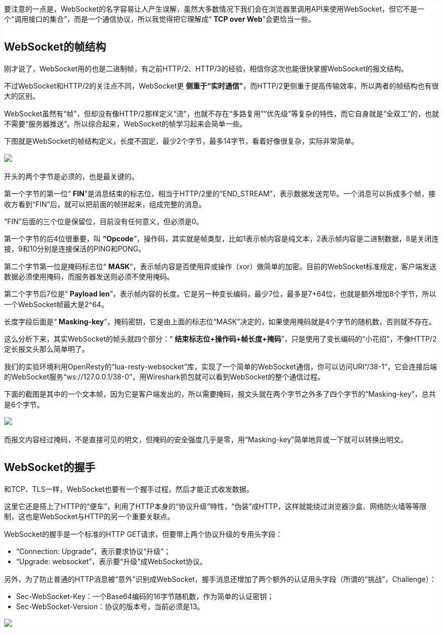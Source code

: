 要注意的一点是，WebSocket的名字容易让人产生误解，虽然大多数情况下我们会在浏览器里调用API来使用WebSocket，但它不是一个“调用接口的集合”，而是一个通信协议，所以我觉得把它理解成“ **TCP over Web**”会更恰当一些。

## WebSocket的帧结构

刚才说了，WebSocket用的也是二进制帧，有之前HTTP/2、HTTP/3的经验，相信你这次也能很快掌握WebSocket的报文结构。

不过WebSocket和HTTP/2的关注点不同，WebSocket更 **侧重于“实时通信”**，而HTTP/2更侧重于提高传输效率，所以两者的帧结构也有很大的区别。

WebSocket虽然有“帧”，但却没有像HTTP/2那样定义“流”，也就不存在“多路复用”“优先级”等复杂的特性，而它自身就是“全双工”的，也就不需要“服务器推送”。所以综合起来，WebSocket的帧学习起来会简单一些。

下图就是WebSocket的帧结构定义，长度不固定，最少2个字节，最多14字节，看着好像很复杂，实际非常简单。

![](https://static001.geekbang.org/resource/image/29/c4/29d33e972dda5a27aa4773eea896a8c4.png?wh=2468*1523)

开头的两个字节是必须的，也是最关键的。

第一个字节的第一位“ **FIN**”是消息结束的标志位，相当于HTTP/2里的“END\_STREAM”，表示数据发送完毕。一个消息可以拆成多个帧，接收方看到“FIN”后，就可以把前面的帧拼起来，组成完整的消息。

“FIN”后面的三个位是保留位，目前没有任何意义，但必须是0。

第一个字节的后4位很重要，叫 **“Opcode**”，操作码，其实就是帧类型，比如1表示帧内容是纯文本，2表示帧内容是二进制数据，8是关闭连接，9和10分别是连接保活的PING和PONG。

第二个字节第一位是掩码标志位“ **MASK**”，表示帧内容是否使用异或操作（xor）做简单的加密。目前的WebSocket标准规定，客户端发送数据必须使用掩码，而服务器发送则必须不使用掩码。

第二个字节后7位是“ **Payload len**”，表示帧内容的长度。它是另一种变长编码，最少7位，最多是7+64位，也就是额外增加8个字节，所以一个WebSocket帧最大是2^64。

长度字段后面是“ **Masking-key**”，掩码密钥，它是由上面的标志位“MASK”决定的，如果使用掩码就是4个字节的随机数，否则就不存在。

这么分析下来，其实WebSocket的帧头就四个部分：“ **结束标志位+操作码+帧长度+掩码**”，只是使用了变长编码的“小花招”，不像HTTP/2定长报文头那么简单明了。

我们的实验环境利用OpenResty的“lua-resty-websocket”库，实现了一个简单的WebSocket通信，你可以访问URI“/38-1”，它会连接后端的WebSocket服务“ws://127.0.0.1/38-0”，用Wireshark抓包就可以看到WebSocket的整个通信过程。

下面的截图是其中的一个文本帧，因为它是客户端发出的，所以需要掩码，报文头就在两个字节之外多了四个字节的“Masking-key”，总共是6个字节。

![](https://static001.geekbang.org/resource/image/c9/94/c91ee4815097f5f9059ab798bb841594.png?wh=1269*634)

而报文内容经过掩码，不是直接可见的明文，但掩码的安全强度几乎是零，用“Masking-key”简单地异或一下就可以转换出明文。

## WebSocket的握手

和TCP、TLS一样，WebSocket也要有一个握手过程，然后才能正式收发数据。

这里它还是搭上了HTTP的“便车”，利用了HTTP本身的“协议升级”特性，“伪装”成HTTP，这样就能绕过浏览器沙盒、网络防火墙等等限制，这也是WebSocket与HTTP的另一个重要关联点。

WebSocket的握手是一个标准的HTTP GET请求，但要带上两个协议升级的专用头字段：

- “Connection: Upgrade”，表示要求协议“升级”；
- “Upgrade: websocket”，表示要“升级”成WebSocket协议。

另外，为了防止普通的HTTP消息被“意外”识别成WebSocket，握手消息还增加了两个额外的认证用头字段（所谓的“挑战”，Challenge）：

- Sec-WebSocket-Key：一个Base64编码的16字节随机数，作为简单的认证密钥；
- Sec-WebSocket-Version：协议的版本号，当前必须是13。

![](https://static001.geekbang.org/resource/image/8f/97/8f007bb0e403b6cc28493565f709c997.png?wh=2096*865)
